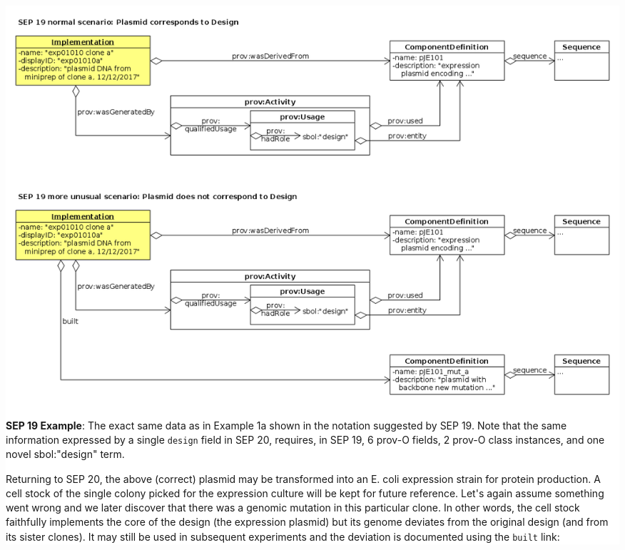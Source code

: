 ![SEP 19 plasmid DNA](images/sep_019_plasmid.png "Representation of one particular batch of plasmid DNA **according to SEP 19**.")<a name='sep19_example'></a>

**SEP 19 Example**: The exact same data as in Example 1a shown in the notation suggested by SEP 19. Note that the same information expressed by a single `design` field in SEP 20, requires, in SEP 19, 6 prov-O fields, 2 prov-O class instances, and one novel sbol:"design" term. 


Returning to SEP 20, the above (correct) plasmid may be transformed into an E. coli expression strain for protein production. A cell stock of the single colony picked for the expression culture will be kept for future reference. Let's again assume something went wrong and we later discover that there was a genomic mutation in this particular clone. In other words, the cell stock faithfully implements the core of the design (the expression plasmid) but its genome deviates from the original design (and from its sister clones). It may still be used in subsequent experiments and the deviation is documented using the `built` link:
